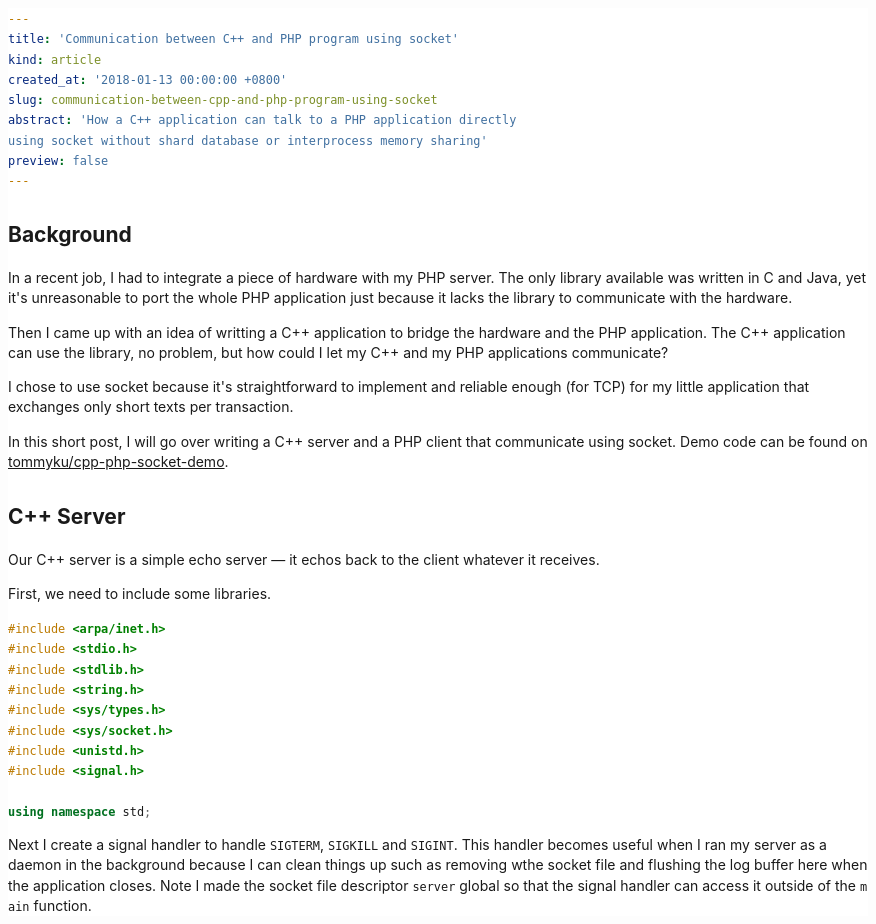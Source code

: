 ```yaml
---
title: 'Communication between C++ and PHP program using socket'
kind: article
created_at: '2018-01-13 00:00:00 +0800'
slug: communication-between-cpp-and-php-program-using-socket
abstract: 'How a C++ application can talk to a PHP application directly
using socket without shard database or interprocess memory sharing'
preview: false
---
```


## Background

In a recent job, I had to integrate a piece of hardware with my
PHP server. The only library available was written in C and Java, yet
it's unreasonable to port the whole PHP application just because it
lacks the library to communicate with the hardware.

Then I came up with an idea of writting a C++ application to bridge the
hardware and the PHP application. The C++ application can use the
library, no problem, but how could I let my C++ and my PHP applications
communicate?

I chose to use socket because it's straightforward to implement and
reliable enough (for TCP) for my little application that exchanges only
short texts per transaction.

In this short post, I will go over writing a C++ server and a PHP
client that communicate using socket. Demo code can be found on
[tommyku/cpp-php-socket-demo](https://github.com/tommyku/cpp-php-socket-demo).

## C++ Server

Our C++ server is a simple echo server &mdash; it echos back to the
client whatever it receives.

First, we need to include some libraries.

~~~ cpp
#include <arpa/inet.h>
#include <stdio.h>
#include <stdlib.h>
#include <string.h>
#include <sys/types.h>
#include <sys/socket.h>
#include <unistd.h>
#include <signal.h>

using namespace std;
~~~

Next I create a signal handler to handle `SIGTERM`, `SIGKILL` and `SIGINT`.
This handler becomes useful when I ran my server as a daemon in the background
because I can clean things up such as removing wthe socket file and flushing the log buffer
here when the application closes. Note I made the socket file descriptor `server`
global so that the signal handler can access it outside of the `main` function.
